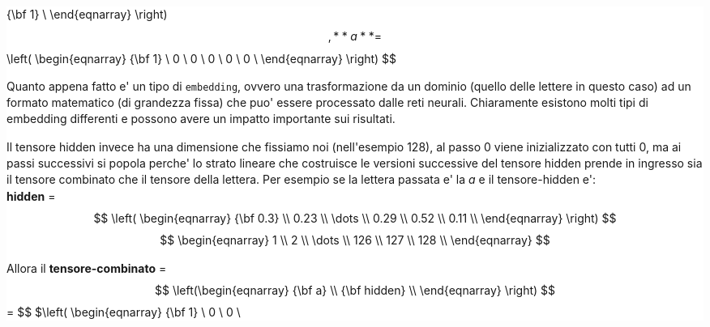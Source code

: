   {\bf 1}  \\
   \end{eqnarray} 
\right)
$$ 
, **a**= 
$$
\left( \begin{eqnarray}
  {\bf 1}  \\
   0  \\
   0  \\ 
   0  \\
   0  \\
   0  \\
   \end{eqnarray} 
\right)
$$ 

Quanto appena fatto e' un tipo di `embedding`, ovvero una trasformazione da un dominio (quello delle lettere in questo caso) ad un 
formato matematico (di grandezza fissa) che puo' essere processato dalle reti neurali. Chiaramente esistono molti tipi di embedding
differenti e possono avere un impatto importante sui risultati.

   
Il tensore hidden invece ha una dimensione che fissiamo noi (nell'esempio 128), al passo 0 viene inizializzato con tutti 0, 
ma ai passi successivi si popola perche' lo strato lineare che costruisce le versioni successive del tensore hidden prende in ingresso sia il tensore combinato che il tensore della lettera. Per esempio se la lettera passata e' la $a$ e il tensore-hidden e':<br>
**hidden** = 
$$
\left( \begin{eqnarray}
  {\bf 0.3}  \\
   0.23  \\
   \dots  \\ 
   0.29  \\
   0.52  \\
   0.11  \\
   \end{eqnarray} 
\right)
$$ 
$$
\begin{eqnarray}
   1  \\
   2  \\
   \dots  \\ 
   126  \\
   127  \\
   128  \\
   \end{eqnarray}
$$  
  
Allora il **tensore-combinato** = 
$$
\left(\begin{eqnarray}
     {\bf a}  \\
    {\bf hidden}  \\
   \end{eqnarray} 
\right)
$$ =
$$
$\left( \begin{eqnarray}
   {\bf 1}  \\
   0  \\
   0  \\ 